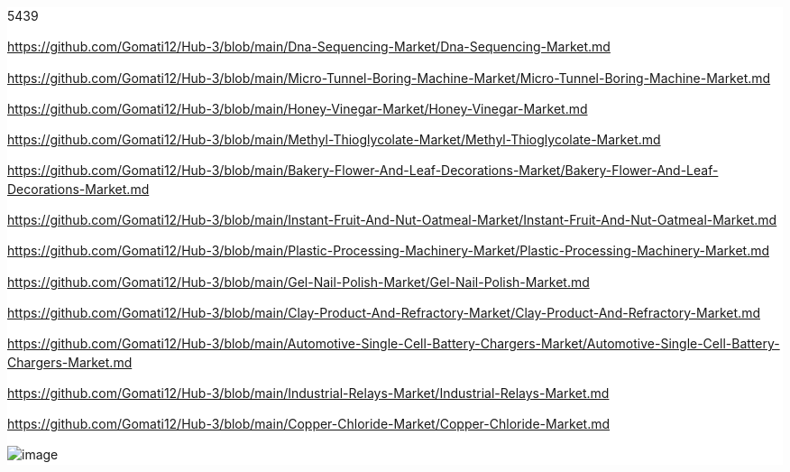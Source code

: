 5439</p><p><a href="https://github.com/Gomati12/Hub-3/blob/main/Dna-Sequencing-Market/Dna-Sequencing-Market.md">https://github.com/Gomati12/Hub-3/blob/main/Dna-Sequencing-Market/Dna-Sequencing-Market.md</a></p><p><a href="https://github.com/Gomati12/Hub-3/blob/main/Micro-Tunnel-Boring-Machine-Market/Micro-Tunnel-Boring-Machine-Market.md">https://github.com/Gomati12/Hub-3/blob/main/Micro-Tunnel-Boring-Machine-Market/Micro-Tunnel-Boring-Machine-Market.md</a></p><p><a href="https://github.com/Gomati12/Hub-3/blob/main/Honey-Vinegar-Market/Honey-Vinegar-Market.md">https://github.com/Gomati12/Hub-3/blob/main/Honey-Vinegar-Market/Honey-Vinegar-Market.md</a></p><p><a href="https://github.com/Gomati12/Hub-3/blob/main/Methyl-Thioglycolate-Market/Methyl-Thioglycolate-Market.md">https://github.com/Gomati12/Hub-3/blob/main/Methyl-Thioglycolate-Market/Methyl-Thioglycolate-Market.md</a></p><p><a href="https://github.com/Gomati12/Hub-3/blob/main/Bakery-Flower-And-Leaf-Decorations-Market/Bakery-Flower-And-Leaf-Decorations-Market.md">https://github.com/Gomati12/Hub-3/blob/main/Bakery-Flower-And-Leaf-Decorations-Market/Bakery-Flower-And-Leaf-Decorations-Market.md</a></p><p><a href="https://github.com/Gomati12/Hub-3/blob/main/Instant-Fruit-And-Nut-Oatmeal-Market/Instant-Fruit-And-Nut-Oatmeal-Market.md">https://github.com/Gomati12/Hub-3/blob/main/Instant-Fruit-And-Nut-Oatmeal-Market/Instant-Fruit-And-Nut-Oatmeal-Market.md</a></p><p><a href="https://github.com/Gomati12/Hub-3/blob/main/Plastic-Processing-Machinery-Market/Plastic-Processing-Machinery-Market.md">https://github.com/Gomati12/Hub-3/blob/main/Plastic-Processing-Machinery-Market/Plastic-Processing-Machinery-Market.md</a></p><p><a href="https://github.com/Gomati12/Hub-3/blob/main/Gel-Nail-Polish-Market/Gel-Nail-Polish-Market.md">https://github.com/Gomati12/Hub-3/blob/main/Gel-Nail-Polish-Market/Gel-Nail-Polish-Market.md</a></p><p><a href="https://github.com/Gomati12/Hub-3/blob/main/Clay-Product-And-Refractory-Market/Clay-Product-And-Refractory-Market.md">https://github.com/Gomati12/Hub-3/blob/main/Clay-Product-And-Refractory-Market/Clay-Product-And-Refractory-Market.md</a></p><p><a href="https://github.com/Gomati12/Hub-3/blob/main/Automotive-Single-Cell-Battery-Chargers-Market/Automotive-Single-Cell-Battery-Chargers-Market.md">https://github.com/Gomati12/Hub-3/blob/main/Automotive-Single-Cell-Battery-Chargers-Market/Automotive-Single-Cell-Battery-Chargers-Market.md</a></p><p><a href="https://github.com/Gomati12/Hub-3/blob/main/Industrial-Relays-Market/Industrial-Relays-Market.md">https://github.com/Gomati12/Hub-3/blob/main/Industrial-Relays-Market/Industrial-Relays-Market.md</a></p><p><a href="https://github.com/Gomati12/Hub-3/blob/main/Copper-Chloride-Market/Copper-Chloride-Market.md">https://github.com/Gomati12/Hub-3/blob/main/Copper-Chloride-Market/Copper-Chloride-Market.md</a></p>
![image](https://github.com/user-attachments/assets/eaec852e-b773-44dc-adcc-111c3d966222)

